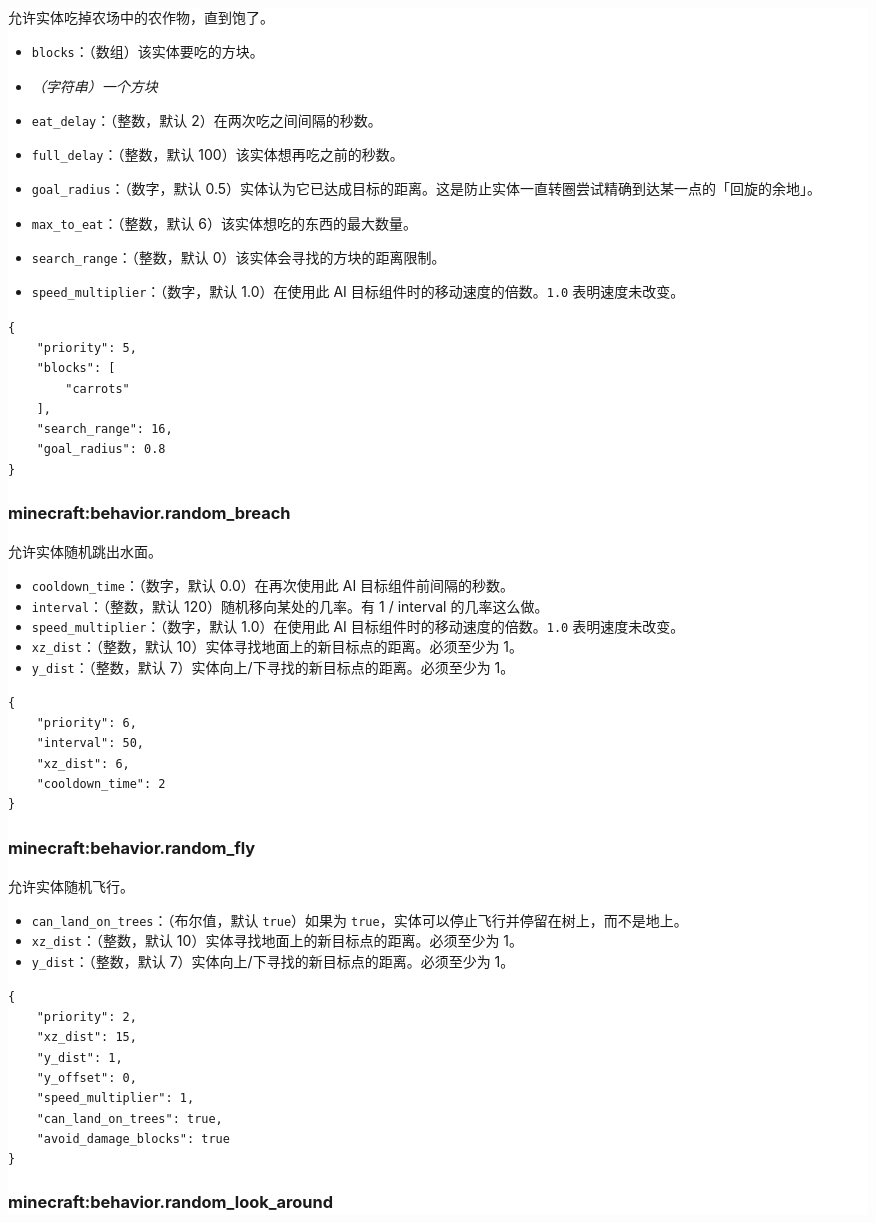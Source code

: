 允许实体吃掉农场中的农作物，直到饱了。


- `blocks`：（数组）该实体要吃的方块。

- *（字符串）一个方块*
- `eat_delay`：（整数，默认 2）在两次吃之间间隔的秒数。
- `full_delay`：（整数，默认 100）该实体想再吃之前的秒数。
- `goal_radius`：（数字，默认 0.5）实体认为它已达成目标的距离。这是防止实体一直转圈尝试精确到达某一点的「回旋的余地」。
- `max_to_eat`：（整数，默认 6）该实体想吃的东西的最大数量。
- `search_range`：（整数，默认 0）该实体会寻找的方块的距离限制。
- `speed_multiplier`：（数字，默认 1.0）在使用此 AI 目标组件时的移动速度的倍数。`1.0` 表明速度未改变。

```
{
    "priority": 5,
    "blocks": [
        "carrots"
    ],
    "search_range": 16,
    "goal_radius": 0.8
}
```
### minecraft:behavior.random_breach

允许实体随机跳出水面。


- `cooldown_time`：（数字，默认 0.0）在再次使用此 AI 目标组件前间隔的秒数。
- `interval`：（整数，默认 120）随机移向某处的几率。有 1 / interval 的几率这么做。
- `speed_multiplier`：（数字，默认 1.0）在使用此 AI 目标组件时的移动速度的倍数。`1.0` 表明速度未改变。
- `xz_dist`：（整数，默认 10）实体寻找地面上的新目标点的距离。必须至少为 1。
- `y_dist`：（整数，默认 7）实体向上/下寻找的新目标点的距离。必须至少为 1。

```
{
    "priority": 6,
    "interval": 50,
    "xz_dist": 6,
    "cooldown_time": 2
}
```
### minecraft:behavior.random_fly

允许实体随机飞行。


- `can_land_on_trees`：（布尔值，默认 `true`）如果为 `true`，实体可以停止飞行并停留在树上，而不是地上。
- `xz_dist`：（整数，默认 10）实体寻找地面上的新目标点的距离。必须至少为 1。
- `y_dist`：（整数，默认 7）实体向上/下寻找的新目标点的距离。必须至少为 1。

```
{
    "priority": 2,
    "xz_dist": 15,
    "y_dist": 1,
    "y_offset": 0,
    "speed_multiplier": 1,
    "can_land_on_trees": true,
    "avoid_damage_blocks": true
}
```
### minecraft:behavior.random_look_around
